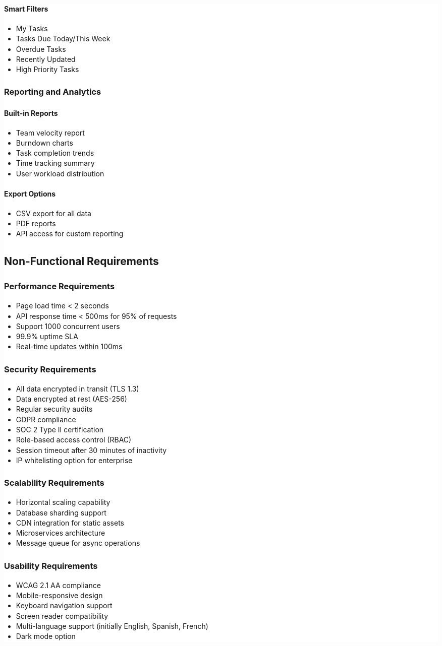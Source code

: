 #### Smart Filters
- My Tasks
- Tasks Due Today/This Week
- Overdue Tasks
- Recently Updated
- High Priority Tasks

### Reporting and Analytics

#### Built-in Reports
- Team velocity report
- Burndown charts
- Task completion trends
- Time tracking summary
- User workload distribution

#### Export Options
- CSV export for all data
- PDF reports
- API access for custom reporting

## Non-Functional Requirements

### Performance Requirements
- Page load time < 2 seconds
- API response time < 500ms for 95% of requests
- Support 1000 concurrent users
- 99.9% uptime SLA
- Real-time updates within 100ms

### Security Requirements
- All data encrypted in transit (TLS 1.3)
- Data encrypted at rest (AES-256)
- Regular security audits
- GDPR compliance
- SOC 2 Type II certification
- Role-based access control (RBAC)
- Session timeout after 30 minutes of inactivity
- IP whitelisting option for enterprise

### Scalability Requirements
- Horizontal scaling capability
- Database sharding support
- CDN integration for static assets
- Microservices architecture
- Message queue for async operations

### Usability Requirements
- WCAG 2.1 AA compliance
- Mobile-responsive design
- Keyboard navigation support
- Screen reader compatibility
- Multi-language support (initially English, Spanish, French)
- Dark mode option

